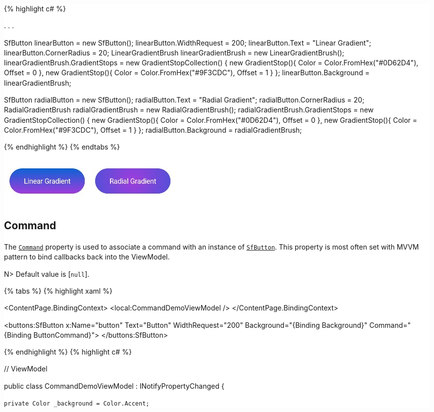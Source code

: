 {% highlight c# %}

. . .

SfButton linearButton = new SfButton();
linearButton.WidthRequest = 200;
linearButton.Text = "Linear Gradient";
linearButton.CornerRadius = 20;
LinearGradientBrush linearGradientBrush = new LinearGradientBrush();
linearGradientBrush.GradientStops = new GradientStopCollection()
{
    new GradientStop(){ Color = Color.FromHex("#0D62D4"), Offset = 0 },
    new GradientStop(){ Color = Color.FromHex("#9F3CDC"), Offset = 1 }
};
linearButton.Background = linearGradientBrush;

SfButton radialButton = new SfButton();
radialButton.Text = "Radial Gradient";
radialButton.CornerRadius = 20;
RadialGradientBrush radialGradientBrush = new RadialGradientBrush();
radialGradientBrush.GradientStops = new GradientStopCollection()
{
    new GradientStop(){ Color = Color.FromHex("#0D62D4"), Offset = 0 },
    new GradientStop(){ Color = Color.FromHex("#9F3CDC"), Offset = 1 }
};
radialButton.Background = radialGradientBrush;

{% endhighlight %}
{% endtabs %}

![.NET MAUI gradient support](images/customization-images/Button_gradient.jpg)

## Command

The [`Command`](https://help.syncfusion.com/cr/maui/Syncfusion.Maui.Core.ButtonBase.html#Syncfusion_Maui_Core_ButtonBase_Command)  property is used to associate a command with an instance of [`SfButton`](https://learn.microsoft.com/en-us/dotnet/maui/user-interface/brushes/gradient). This property is most often set with MVVM pattern to bind callbacks back into the ViewModel.

N> Default value is [`null`].

{% tabs %}
{% highlight xaml %}

 <ContentPage.BindingContext>
    <local:CommandDemoViewModel />
 </ContentPage.BindingContext>

<buttons:SfButton x:Name="button" 
                Text="Button" 
                WidthRequest="200"
                Background="{Binding Background}" 
                Command="{Binding ButtonCommand}">
</buttons:SfButton>

{% endhighlight %}
{% highlight c# %}

// ViewModel

public class CommandDemoViewModel : INotifyPropertyChanged
{

    private Color _background = Color.Accent;
